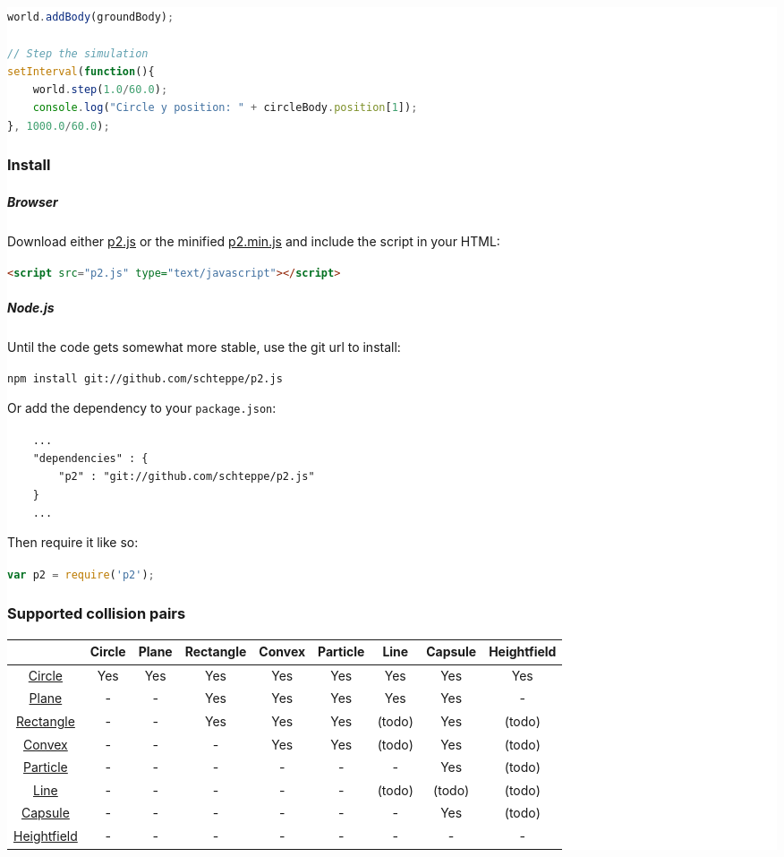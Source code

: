 ```js
world.addBody(groundBody);

// Step the simulation
setInterval(function(){
    world.step(1.0/60.0);
    console.log("Circle y position: " + circleBody.position[1]);
}, 1000.0/60.0);
```

### Install
##### Browser
Download either [p2.js](build/p2.js) or the minified [p2.min.js](build/p2.min.js) and include the script in your HTML:
```html
<script src="p2.js" type="text/javascript"></script>
```
##### Node.js
Until the code gets somewhat more stable, use the git url to install:
```
npm install git://github.com/schteppe/p2.js
```
Or add the dependency to your ```package.json```:
```
    ...
    "dependencies" : {
        "p2" : "git://github.com/schteppe/p2.js"
    }
    ...
```
Then require it like so:
```js
var p2 = require('p2');
```

### Supported collision pairs
|                                                                              | Circle | Plane | Rectangle | Convex | Particle | Line   | Capsule | Heightfield |
| :--------------------------------------------------------------------------: |:------:|:-----:|:---------:|:------:|:--------:|:------:|:-------:|:-----------:|
| [Circle](http://schteppe.github.io/p2.js/docs/classes/Circle.html)           | Yes    | Yes   | Yes       | Yes    | Yes      | Yes    | Yes     | Yes         |
| [Plane](http://schteppe.github.io/p2.js/docs/classes/Plane.html)             | -      | -     | Yes       | Yes    | Yes      | Yes    | Yes     | -           |
| [Rectangle](http://schteppe.github.io/p2.js/docs/classes/Rectangle.html)     | -      | -     | Yes       | Yes    | Yes      | (todo) | Yes     | (todo)      |
| [Convex](http://schteppe.github.io/p2.js/docs/classes/Convex.html)           | -      | -     | -         | Yes    | Yes      | (todo) | Yes     | (todo)      |
| [Particle](http://schteppe.github.io/p2.js/docs/classes/Particle.html)       | -      | -     | -         | -      | -        | -      | Yes     | (todo)      |
| [Line](http://schteppe.github.io/p2.js/docs/classes/Line.html)               | -      | -     | -         | -      | -        | (todo) | (todo)  | (todo)      |
| [Capsule](http://schteppe.github.io/p2.js/docs/classes/Capsule.html)         | -      | -     | -         | -      | -        | -      | Yes     | (todo)      |
| [Heightfield](http://schteppe.github.io/p2.js/docs/classes/Heightfield.html) | -      | -     | -         | -      | -        | -      | -       | -           |
